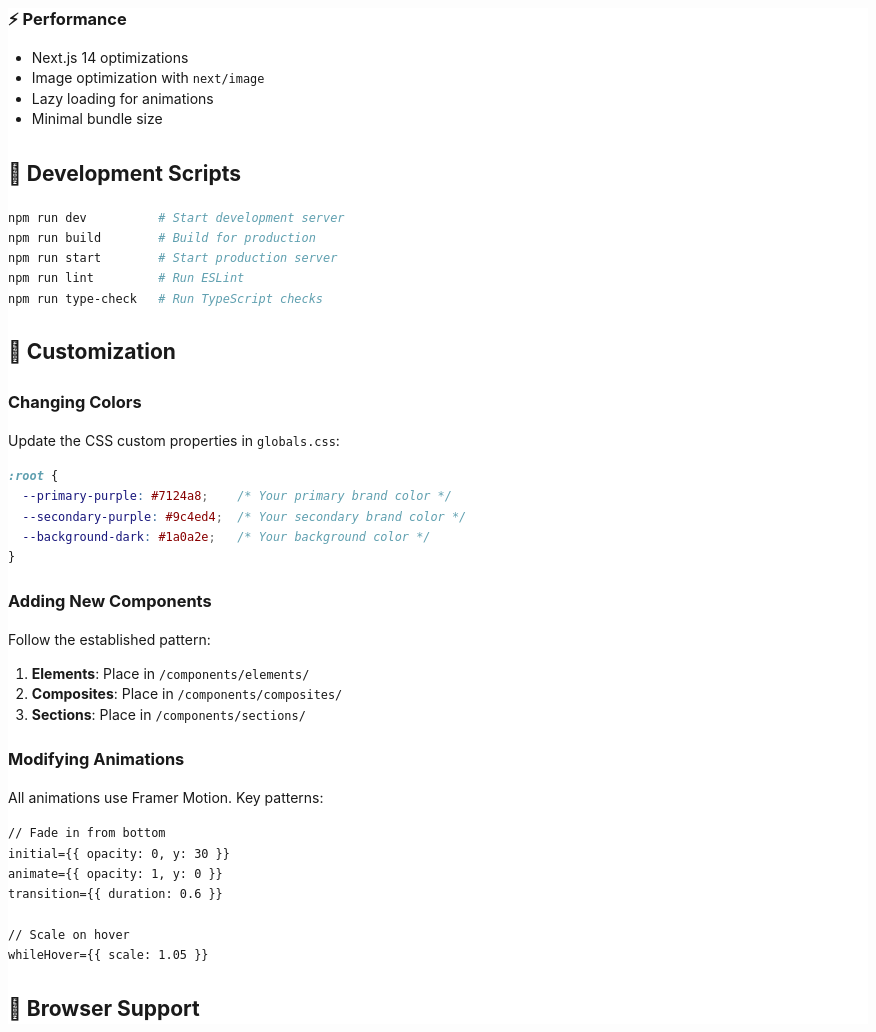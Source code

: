 ### ⚡ Performance
- Next.js 14 optimizations
- Image optimization with `next/image`
- Lazy loading for animations
- Minimal bundle size

## 🔧 Development Scripts

```bash
npm run dev          # Start development server
npm run build        # Build for production
npm run start        # Start production server
npm run lint         # Run ESLint
npm run type-check   # Run TypeScript checks
```

## 🎨 Customization

### Changing Colors
Update the CSS custom properties in `globals.css`:

```css
:root {
  --primary-purple: #7124a8;    /* Your primary brand color */
  --secondary-purple: #9c4ed4;  /* Your secondary brand color */
  --background-dark: #1a0a2e;   /* Your background color */
}
```

### Adding New Components
Follow the established pattern:

1. **Elements**: Place in `/components/elements/`
2. **Composites**: Place in `/components/composites/`
3. **Sections**: Place in `/components/sections/`

### Modifying Animations
All animations use Framer Motion. Key patterns:

```tsx
// Fade in from bottom
initial={{ opacity: 0, y: 30 }}
animate={{ opacity: 1, y: 0 }}
transition={{ duration: 0.6 }}

// Scale on hover
whileHover={{ scale: 1.05 }}
```

## 📱 Browser Support
